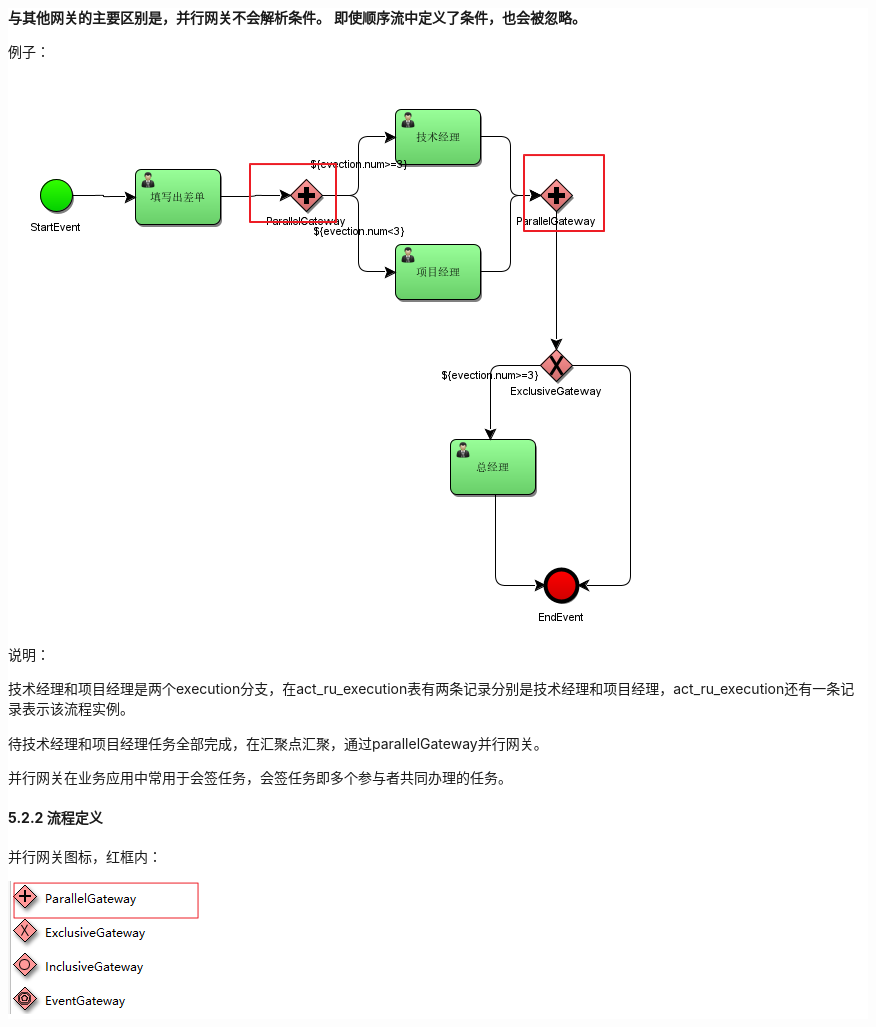 **与其他网关的主要区别是，并行网关不会解析条件。** **即使顺序流中定义了条件，也会被忽略。**

例子：

![](assets/1586679201.png)

说明：

技术经理和项目经理是两个execution分支，在act_ru_execution表有两条记录分别是技术经理和项目经理，act_ru_execution还有一条记录表示该流程实例。

待技术经理和项目经理任务全部完成，在汇聚点汇聚，通过parallelGateway并行网关。

并行网关在业务应用中常用于会签任务，会签任务即多个参与者共同办理的任务。

#### 5.2.2  流程定义

并行网关图标，红框内：

![1577880020127](assets/1577880020127.png)
